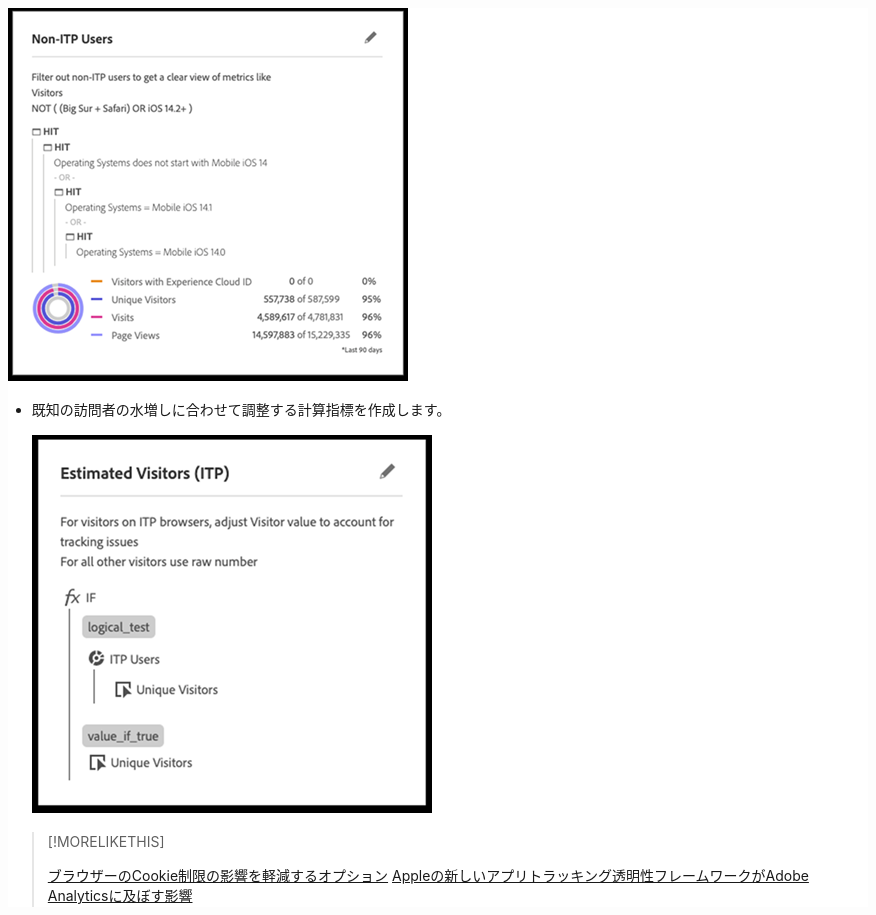    ![ITP以外の訪問者のセグメント](/help/technotes/assets/non-itp-visitor-segment.png)

* 既知の訪問者の水増しに合わせて調整する計算指標を作成します。

   ![訪問者の水増しに合わせて調整する計算指標](/help/technotes/assets/estimated-itp-visitors-metric.png)

>[!MORELIKETHIS]
>
>[ブラウザーのCookie制限の影響を軽減するオプション](cookieless.md)
>[Appleの新しいアプリトラッキング透明性フレームワークがAdobe Analyticsに及ぼす影響](https://experienceleaguecommunities.adobe.com/t5/adobe-analytics-discussions/the-impact-of-apple-s-new-app-tracking-transparency-framework-on/td-p/401833)
